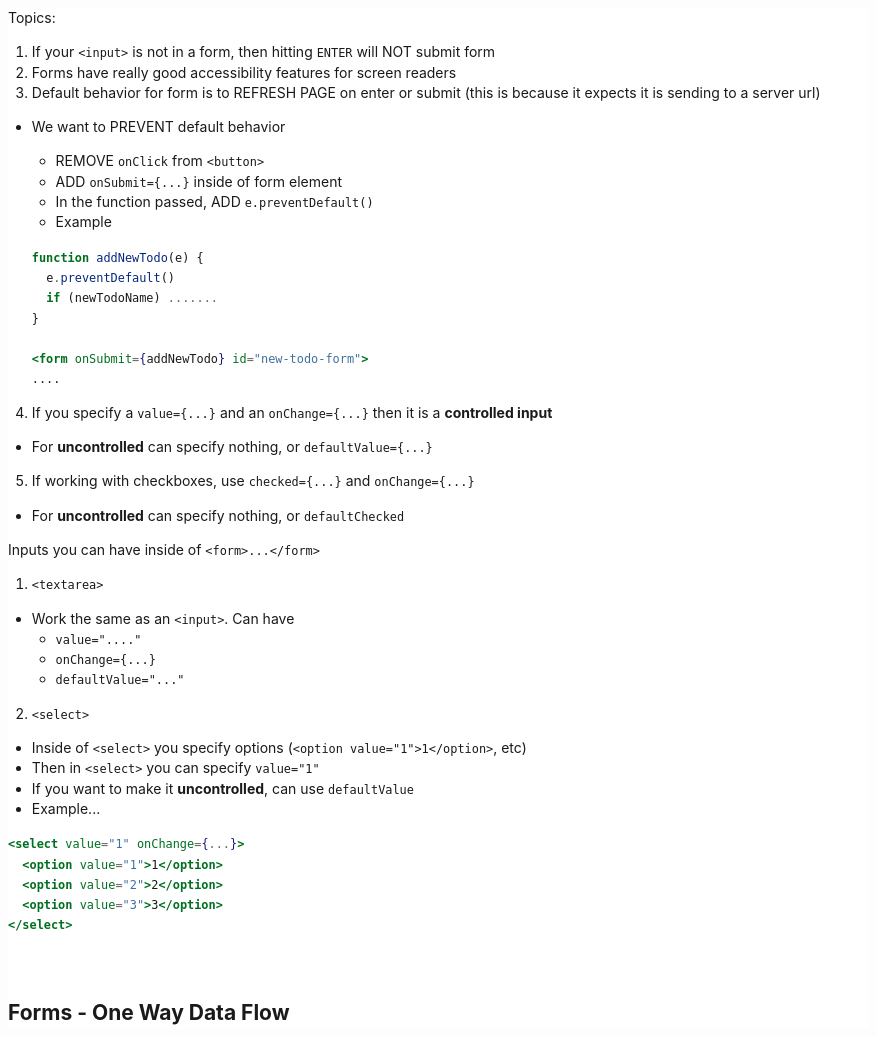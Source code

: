 Topics:

1.  If your `<input>` is not in a form, then hitting `ENTER` will NOT submit form
2.  Forms have really good accessibility features for screen readers
3.  Default behavior for form is to REFRESH PAGE on enter or submit (this is because it expects it is sending to a server url)

- We want to PREVENT default behavior

  - REMOVE `onClick` from `<button>`
  - ADD `onSubmit={...}` inside of form element
  - In the function passed, ADD `e.preventDefault()`
  - Example

  ```jsx
  function addNewTodo(e) {
    e.preventDefault()
    if (newTodoName) .......
  }

  <form onSubmit={addNewTodo} id="new-todo-form">
  ....
  ```

4.  If you specify a `value={...}` and an `onChange={...}` then it is a **controlled input**

- For **uncontrolled** can specify nothing, or `defaultValue={...}`

5.  If working with checkboxes, use `checked={...}` and `onChange={...}`

- For **uncontrolled** can specify nothing, or `defaultChecked`

Inputs you can have inside of `<form>...</form>`

1.  `<textarea>`

- Work the same as an `<input>`. Can have
  - `value="...."`
  - `onChange={...}`
  - `defaultValue="..."`

2.  `<select>`

- Inside of `<select>` you specify options (`<option value="1">1</option>`, etc)
- Then in `<select>` you can specify `value="1"`
- If you want to make it **uncontrolled**, can use `defaultValue`
- Example...

```jsx
<select value="1" onChange={...}>
  <option value="1">1</option>
  <option value="2">2</option>
  <option value="3">3</option>
</select>
```

</br>

## Forms - One Way Data Flow
